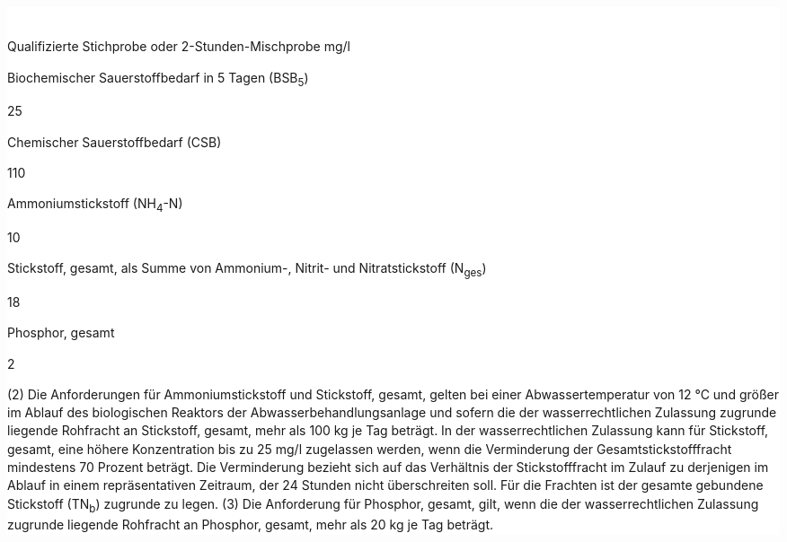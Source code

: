  

Qualifizierte Stichprobe oder
2-Stunden-Mischprobe
mg/l

Biochemischer Sauerstoffbedarf in 5 Tagen (BSB<sub>5</sub>)

25

Chemischer Sauerstoffbedarf (CSB)

110

Ammoniumstickstoff (NH<sub>4</sub>-N)

10

Stickstoff, gesamt, als Summe von Ammonium-, Nitrit- und Nitratstickstoff (N<sub>ges</sub>)

18

Phosphor, gesamt

2

(2) Die Anforderungen für Ammoniumstickstoff und Stickstoff, gesamt, gelten bei einer Abwassertemperatur von 12 °C und größer im Ablauf des biologischen Reaktors der Abwasserbehandlungsanlage und sofern die der wasserrechtlichen Zulassung zugrunde liegende Rohfracht an Stickstoff, gesamt, mehr als 100 kg je Tag beträgt. In der wasserrechtlichen Zulassung kann für Stickstoff, gesamt, eine höhere Konzentration bis zu 25 mg/l zugelassen werden, wenn die Verminderung der Gesamtstickstofffracht mindestens 70 Prozent beträgt. Die Verminderung bezieht sich auf das Verhältnis der Stickstofffracht im Zulauf zu derjenigen im Ablauf in einem repräsentativen Zeitraum, der 24 Stunden nicht überschreiten soll. Für die Frachten ist der gesamte gebundene Stickstoff (TN<sub>b</sub>) zugrunde zu legen.
(3) Die Anforderung für Phosphor, gesamt, gilt, wenn die der wasserrechtlichen Zulassung zugrunde liegende Rohfracht an Phosphor, gesamt, mehr als 20 kg je Tag beträgt.
